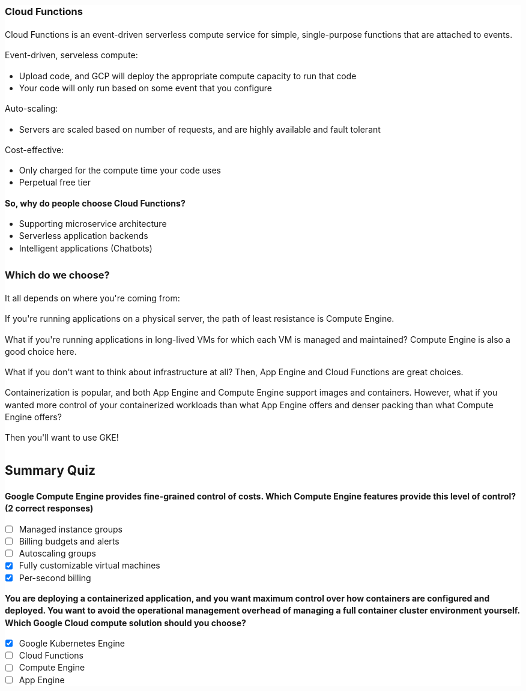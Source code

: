 ### Cloud Functions
Cloud Functions is an event-driven serverless compute service for simple, single-purpose functions that are attached to events.

Event-driven, serveless compute:
- Upload code, and GCP will deploy the appropriate compute capacity to run that code
- Your code will only run based on some event that you configure

Auto-scaling:
- Servers are scaled based on number of requests, and are highly available and fault tolerant

Cost-effective:
- Only charged for the compute time your code uses
- Perpetual free tier

**So, why do people choose Cloud Functions?**
- Supporting microservice architecture
- Serverless application backends
- Intelligent applications (Chatbots)

### Which do we choose?
It all depends on where you're coming from:

If you're running applications on a physical server, the path of least resistance is Compute Engine.

What if you're running applications in long-lived VMs for which each VM is managed and maintained? Compute Engine is also a good choice here.

What if you don't want to think about infrastructure at all? Then, App Engine and Cloud Functions are great choices.

Containerization is popular, and both App Engine and Compute Engine support images and containers. However, what if you wanted more control of your containerized workloads than what App Engine offers and denser packing than what Compute Engine offers?

Then you'll want to use GKE!

## Summary Quiz
**Google Compute Engine provides fine-grained control of costs. Which Compute Engine features provide this level of control? (2 correct responses)**
- [ ] Managed instance groups
- [ ] Billing budgets and alerts
- [ ] Autoscaling groups
- [x] Fully customizable virtual machines
- [x] Per-second billing

**You are deploying a containerized application, and you want maximum control over how containers are configured and deployed. You want to avoid the operational management overhead of managing a full container cluster environment yourself. Which Google Cloud compute solution should you choose?**
- [x] Google Kubernetes Engine
- [ ] Cloud Functions
- [ ] Compute Engine
- [ ] App Engine
